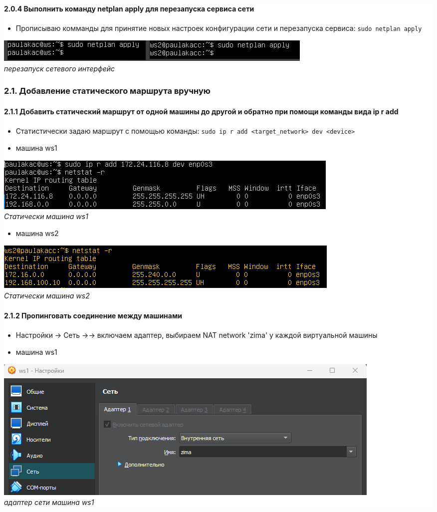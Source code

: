 #### 2.0.4 Выполнить команду netplan apply для перезапуска сервиса сети

- Прописываю комманды для принятие новых настроек конфигурации сети и перезапуска сервиса:
`sudo netplan apply`

![apply](images/2_3.png)<br>*перезапуск сетевого интерфейс*<br>

### 2.1. Добавление статического маршрута вручную

#### 2.1.1 Добавить статический маршрут от одной машины до другой и обратно при помощи команды вида ip r add

- Cтатистически задаю маршрут с помощью команды:
`sudo ip r add <target_network> dev <device>`

- машина ws1

![ip_add_1](images/2_ws1_3.png)<br>*Статически машина ws1*<br>

- машина ws2

![ip_add_2](images/2_ws2_3.png)<br>*Статически машина ws2*<br>

#### 2.1.2 Пропинговать соединение между машинами
- Настройки -> Сеть ->-> включаем адаптер, выбираем NAT network 'zima' у каждой виртуальной машины

- машина ws1

![ip_zima_1](images/2_zima_1.png)<br>*адаптер сети машина ws1*<br>
